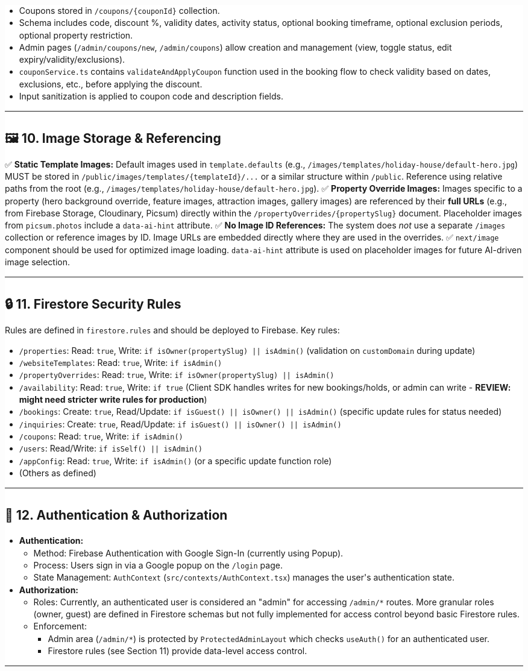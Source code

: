 - Coupons stored in `/coupons/{couponId}` collection.
- Schema includes code, discount %, validity dates, activity status, optional booking timeframe, optional exclusion periods, optional property restriction.
- Admin pages (`/admin/coupons/new`, `/admin/coupons`) allow creation and management (view, toggle status, edit expiry/validity/exclusions).
- `couponService.ts` contains `validateAndApplyCoupon` function used in the booking flow to check validity based on dates, exclusions, etc., before applying the discount.
- Input sanitization is applied to coupon code and description fields.

---

## 🖼️ 10. **Image Storage & Referencing**

✅ **Static Template Images:** Default images used in `template.defaults` (e.g., `/images/templates/holiday-house/default-hero.jpg`) MUST be stored in `/public/images/templates/{templateId}/...` or a similar structure within `/public`. Reference using relative paths from the root (e.g., `/images/templates/holiday-house/default-hero.jpg`).
✅ **Property Override Images:** Images specific to a property (hero background override, feature images, attraction images, gallery images) are referenced by their **full URLs** (e.g., from Firebase Storage, Cloudinary, Picsum) directly within the `/propertyOverrides/{propertySlug}` document. Placeholder images from `picsum.photos` include a `data-ai-hint` attribute.
✅ **No Image ID References:** The system does *not* use a separate `/images` collection or reference images by ID. Image URLs are embedded directly where they are used in the overrides.
✅ `next/image` component should be used for optimized image loading. `data-ai-hint` attribute is used on placeholder images for future AI-driven image selection.

---

## 🔒 11. **Firestore Security Rules**

Rules are defined in `firestore.rules` and should be deployed to Firebase. Key rules:

*   `/properties`: Read: `true`, Write: `if isOwner(propertySlug) || isAdmin()` (validation on `customDomain` during update)
*   `/websiteTemplates`: Read: `true`, Write: `if isAdmin()`
*   `/propertyOverrides`: Read: `true`, Write: `if isOwner(propertySlug) || isAdmin()`
*   `/availability`: Read: `true`, Write: `if true` (Client SDK handles writes for new bookings/holds, or admin can write - **REVIEW: might need stricter write rules for production**)
*   `/bookings`: Create: `true`, Read/Update: `if isGuest() || isOwner() || isAdmin()` (specific update rules for status needed)
*   `/inquiries`: Create: `true`, Read/Update: `if isGuest() || isOwner() || isAdmin()`
*   `/coupons`: Read: `true`, Write: `if isAdmin()`
*   `/users`: Read/Write: `if isSelf() || isAdmin()`
*   `/appConfig`: Read: `true`, Write: `if isAdmin()` (or a specific update function role)
*   (Others as defined)

---

## 🔐 12. **Authentication & Authorization**

*   **Authentication:**
    *   Method: Firebase Authentication with Google Sign-In (currently using Popup).
    *   Process: Users sign in via a Google popup on the `/login` page.
    *   State Management: `AuthContext` (`src/contexts/AuthContext.tsx`) manages the user's authentication state.
*   **Authorization:**
    *   Roles: Currently, an authenticated user is considered an "admin" for accessing `/admin/*` routes. More granular roles (owner, guest) are defined in Firestore schemas but not fully implemented for access control beyond basic Firestore rules.
    *   Enforcement:
        *   Admin area (`/admin/*`) is protected by `ProtectedAdminLayout` which checks `useAuth()` for an authenticated user.
        *   Firestore rules (see Section 11) provide data-level access control.

---